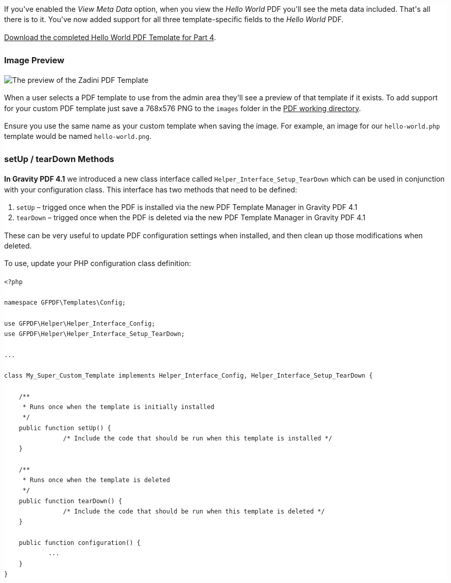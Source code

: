If you've enabled the *View Meta Data* option, when you view the *Hello World* PDF you'll see the meta data included. That's all there is to it. You've now added support for all three template-specific fields to the *Hello World* PDF. 

[Download the completed Hello World PDF Template for Part 4](https://gist.github.com/jakejackson1/49ec98ddbb0dd64d42ae).

### Image Preview 

![The preview of the Zadini PDF Template](https://resources.gravitypdf.com/uploads/2015/11/template-image-preview.png) 

When a user selects a PDF template to use from the admin area they'll see a preview of that template if it exists. To add support for your custom PDF template just save a 768x576 PNG to the `images` folder in the [PDF working directory](developer-first-custom-pdf.md#working-directory). 

Ensure you use the same name as your custom template when saving the image. For example, an image for our `hello-world.php` template would be named `hello-world.png`.

### setUp / tearDown Methods 

**In Gravity PDF 4.1** we introduced a new class interface called `Helper_Interface_Setup_TearDown` which can be used in conjunction with your configuration class. This interface has two methods that need to be defined:

1. `setUp` – trigged once when the PDF is installed via the new PDF Template Manager in Gravity PDF 4.1
1. `tearDown` – trigged once when the PDF is deleted via the new PDF Template Manager in Gravity PDF 4.1

These can be very useful to update PDF configuration settings when installed, and then clean up those modifications when deleted. 

To use, update your PHP configuration class definition:

```{.language-php}
<?php

namespace GFPDF\Templates\Config;

use GFPDF\Helper\Helper_Interface_Config;
use GFPDF\Helper\Helper_Interface_Setup_TearDown;

...

class My_Super_Custom_Template implements Helper_Interface_Config, Helper_Interface_Setup_TearDown {

	/**
	 * Runs once when the template is initially installed
	 */
	public function setUp() {
                /* Include the code that should be run when this template is installed */
	}

	/**
	 * Runs once when the template is deleted
	 */
	public function tearDown() {
                /* Include the code that should be run when this template is deleted */	
	}

    public function configuration() {
            ...
    }
}
```
